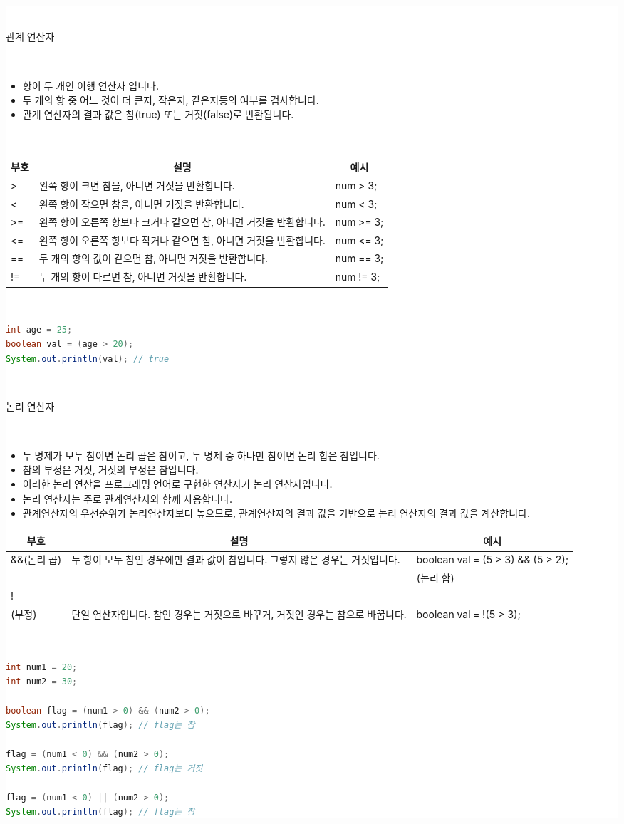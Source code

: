 <br>

관계 연산자

<br>

* 항이 두 개인 이행 연산자 입니다.
* 두 개의 항 중 어느 것이 더 큰지, 작은지, 같은지등의 여부를 검사합니다.
* 관계 연산자의 결과 값은 참(true) 또는 거짓(false)로 반환됩니다.

<br>

|부호|설명|예시|
|---|---|---|
|>|왼쪽 항이 크면 참을, 아니면 거짓을 반환합니다.|num > 3;|
|<|왼쪽 항이 작으면 참을, 아니면 거짓을 반환합니다.|num < 3;|	
|>=|왼쪽 항이 오른쪽 항보다 크거나 같으면 참, 아니면 거짓을 반환합니다.|num >= 3;|
|<=|왼쪽 항이 오른쪽 항보다 작거나 같으면 참, 아니면 거짓을 반환합니다.|num <= 3;|
|==|두 개의 항의 값이 같으면 참, 아니면 거짓을 반환합니다.|num == 3;|
|!=|두 개의 항이 다르면 참, 아니면 거짓을 반환합니다.|num != 3;|

<br>

~~~java
int age = 25;
boolean val = (age > 20);
System.out.println(val); // true
~~~

<br>

논리 연산자

<br>

* 두 명제가 모두 참이면 논리 곱은 참이고, 두 명제 중 하나만 참이면 논리 합은 참입니다.
* 참의 부정은 거짓, 거짓의 부정은 참입니다.
* 이러한 논리 연산을 프로그래밍 언어로 구현한 연산자가 논리 연산자입니다.
* 논리 연산자는 주로 관계연산자와 함께 사용합니다.
* 관계연산자의 우선순위가 논리연산자보다 높으므로, 관계연산자의 결과 값을 기반으로 논리 연산자의 결과 값을 계산합니다.

|부호|설명|예시|
|---|---|---|
|&&(논리 곱)|두 항이 모두 참인 경우에만 결과 값이 참입니다. 그렇지 않은 경우는 거짓입니다.|boolean val = (5 > 3) && (5 > 2);|
| ||(논리 합) |두 항 중 하나의 항만 참이면 결과 값은 참입니다. 두 항이 모두 거짓이면 결과 값은 거짓입니다.|boolean val = (5 > 3) || (5 > 2);|	
|!
(부정)|단일 연산자입니다. 참인 경우는 거짓으로 바꾸거, 거짓인 경우는 참으로 바꿉니다.|boolean val = !(5 > 3);|

<br>

~~~java
int num1 = 20;
int num2 = 30;

boolean flag = (num1 > 0) && (num2 > 0);
System.out.println(flag); // flag는 참

flag = (num1 < 0) && (num2 > 0);
System.out.println(flag); // flag는 거짓 

flag = (num1 < 0) || (num2 > 0);
System.out.println(flag); // flag는 참
~~~
